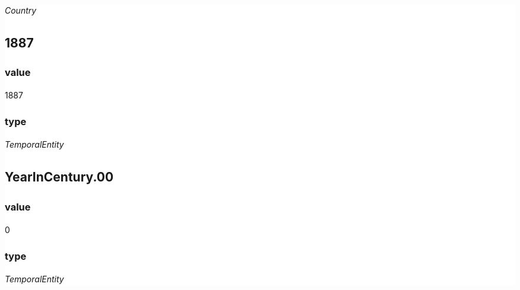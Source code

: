 
*Country*

## 1887

### value


1887

### type


*TemporalEntity*

## YearInCentury.00

### value


0

### type


*TemporalEntity*
